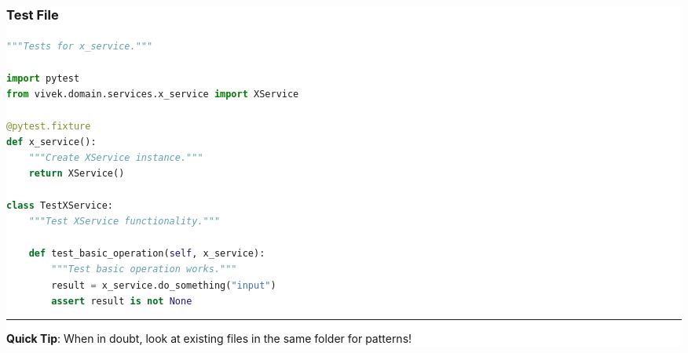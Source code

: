 ### Test File

```python
"""Tests for x_service."""

import pytest
from vivek.domain.services.x_service import XService

@pytest.fixture
def x_service():
    """Create XService instance."""
    return XService()

class TestXService:
    """Test XService functionality."""

    def test_basic_operation(self, x_service):
        """Test basic operation works."""
        result = x_service.do_something("input")
        assert result is not None
```

---

**Quick Tip**: When in doubt, look at existing files in the same folder for patterns!
